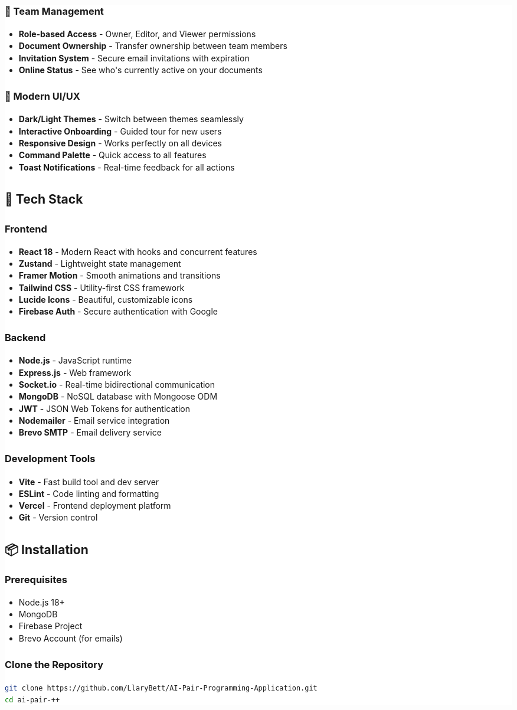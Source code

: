 ### 👥 Team Management
- **Role-based Access** - Owner, Editor, and Viewer permissions
- **Document Ownership** - Transfer ownership between team members
- **Invitation System** - Secure email invitations with expiration
- **Online Status** - See who's currently active on your documents

### 🎨 Modern UI/UX
- **Dark/Light Themes** - Switch between themes seamlessly
- **Interactive Onboarding** - Guided tour for new users
- **Responsive Design** - Works perfectly on all devices
- **Command Palette** - Quick access to all features
- **Toast Notifications** - Real-time feedback for all actions

## 🚀 Tech Stack

### Frontend
- **React 18** - Modern React with hooks and concurrent features
- **Zustand** - Lightweight state management
- **Framer Motion** - Smooth animations and transitions
- **Tailwind CSS** - Utility-first CSS framework
- **Lucide Icons** - Beautiful, customizable icons
- **Firebase Auth** - Secure authentication with Google

### Backend
- **Node.js** - JavaScript runtime
- **Express.js** - Web framework
- **Socket.io** - Real-time bidirectional communication
- **MongoDB** - NoSQL database with Mongoose ODM
- **JWT** - JSON Web Tokens for authentication
- **Nodemailer** - Email service integration
- **Brevo SMTP** - Email delivery service

### Development Tools
- **Vite** - Fast build tool and dev server
- **ESLint** - Code linting and formatting
- **Vercel** - Frontend deployment platform
- **Git** - Version control

## 📦 Installation

### Prerequisites
- Node.js 18+ 
- MongoDB
- Firebase Project
- Brevo Account (for emails)

### Clone the Repository
```bash
git clone https://github.com/LlaryBett/AI-Pair-Programming-Application.git
cd ai-pair-++
```
